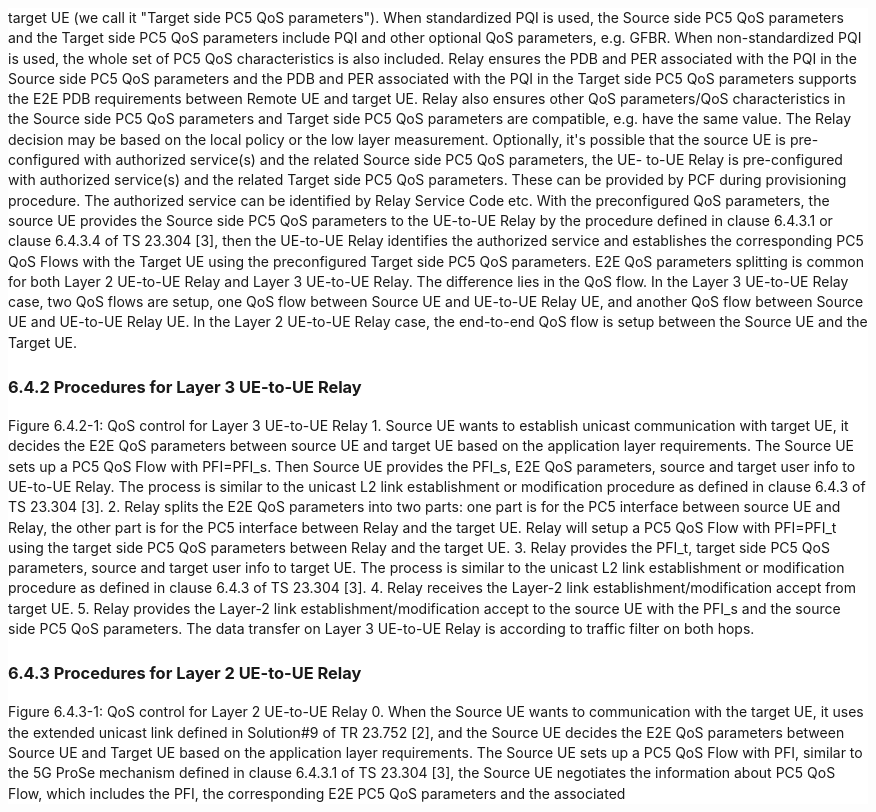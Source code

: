 target UE (we call it \"Target side PC5 QoS parameters\").
When standardized PQI is used, the Source side PC5 QoS parameters and the
Target side PC5 QoS parameters include PQI and other optional QoS parameters,
e.g. GFBR. When non-standardized PQI is used, the whole set of PC5 QoS
characteristics is also included.
Relay ensures the PDB and PER associated with the PQI in the Source side PC5
QoS parameters and the PDB and PER associated with the PQI in the Target side
PC5 QoS parameters supports the E2E PDB requirements between Remote UE and
target UE. Relay also ensures other QoS parameters/QoS characteristics in the
Source side PC5 QoS parameters and Target side PC5 QoS parameters are
compatible, e.g. have the same value. The Relay decision may be based on the
local policy or the low layer measurement.
Optionally, it\'s possible that the source UE is pre-configured with
authorized service(s) and the related Source side PC5 QoS parameters, the UE-
to-UE Relay is pre-configured with authorized service(s) and the related
Target side PC5 QoS parameters. These can be provided by PCF during
provisioning procedure. The authorized service can be identified by Relay
Service Code etc. With the preconfigured QoS parameters, the source UE
provides the Source side PC5 QoS parameters to the UE-to-UE Relay by the
procedure defined in clause 6.4.3.1 or clause 6.4.3.4 of TS 23.304 [3], then
the UE-to-UE Relay identifies the authorized service and establishes the
corresponding PC5 QoS Flows with the Target UE using the preconfigured Target
side PC5 QoS parameters.
E2E QoS parameters splitting is common for both Layer 2 UE-to-UE Relay and
Layer 3 UE-to-UE Relay. The difference lies in the QoS flow. In the Layer 3
UE-to-UE Relay case, two QoS flows are setup, one QoS flow between Source UE
and UE-to-UE Relay UE, and another QoS flow between Source UE and UE-to-UE
Relay UE. In the Layer 2 UE-to-UE Relay case, the end-to-end QoS flow is setup
between the Source UE and the Target UE.
### 6.4.2 Procedures for Layer 3 UE-to-UE Relay
Figure 6.4.2-1: QoS control for Layer 3 UE-to-UE Relay
1\. Source UE wants to establish unicast communication with target UE, it
decides the E2E QoS parameters between source UE and target UE based on the
application layer requirements. The Source UE sets up a PC5 QoS Flow with
PFI=PFI_s. Then Source UE provides the PFI_s, E2E QoS parameters, source and
target user info to UE-to-UE Relay. The process is similar to the unicast L2
link establishment or modification procedure as defined in clause 6.4.3 of TS
23.304 [3].
2\. Relay splits the E2E QoS parameters into two parts: one part is for the
PC5 interface between source UE and Relay, the other part is for the PC5
interface between Relay and the target UE. Relay will setup a PC5 QoS Flow
with PFI=PFI_t using the target side PC5 QoS parameters between Relay and the
target UE.
3\. Relay provides the PFI_t, target side PC5 QoS parameters, source and
target user info to target UE. The process is similar to the unicast L2 link
establishment or modification procedure as defined in clause 6.4.3 of TS
23.304 [3].
4\. Relay receives the Layer-2 link establishment/modification accept from
target UE.
5\. Relay provides the Layer-2 link establishment/modification accept to the
source UE with the PFI_s and the source side PC5 QoS parameters.
The data transfer on Layer 3 UE-to-UE Relay is according to traffic filter on
both hops.
### 6.4.3 Procedures for Layer 2 UE-to-UE Relay
Figure 6.4.3-1: QoS control for Layer 2 UE-to-UE Relay
0\. When the Source UE wants to communication with the target UE, it uses the
extended unicast link defined in Solution#9 of TR 23.752 [2], and the Source
UE decides the E2E QoS parameters between Source UE and Target UE based on the
application layer requirements. The Source UE sets up a PC5 QoS Flow with PFI,
similar to the 5G ProSe mechanism defined in clause 6.4.3.1 of TS 23.304 [3],
the Source UE negotiates the information about PC5 QoS Flow, which includes
the PFI, the corresponding E2E PC5 QoS parameters and the associated